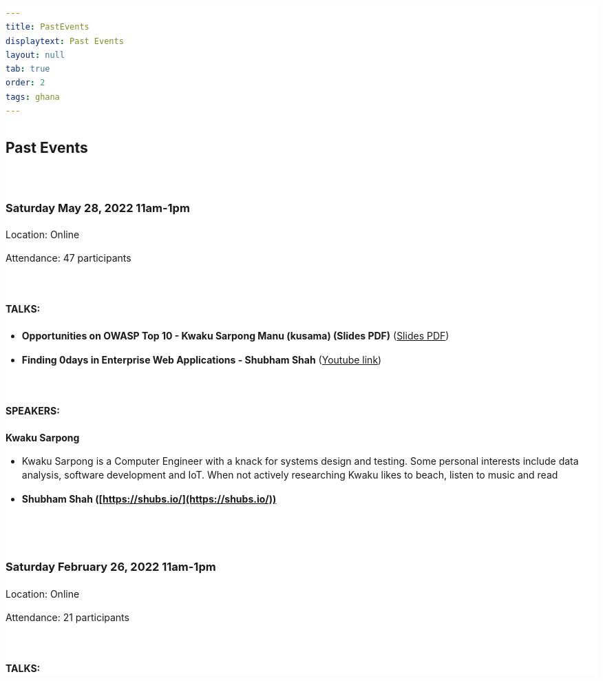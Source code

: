 ```yaml
---
title: PastEvents
displaytext: Past Events
layout: null
tab: true
order: 2
tags: ghana
---
```


## Past Events

<br/>

### Saturday May 28, 2022 11am-1pm

Location: Online

Attendance: 47 participants

<br/>

#### TALKS:

  - **Opportunities on OWASP Top 10 - Kwaku Sarpong Manu (kusama) (Slides PDF)** ([Slides PDF](assets/slides/Opportunities_on_OWASP_Top_10.pdf))

  - **Finding 0days in Enterprise Web Applications - Shubham Shah** ([Youtube link](https://www.youtube.com/watch?v=1UWtIgDA3HA))

<br/>

#### SPEAKERS:

**Kwaku Sarpong**

  - Kwaku Sarpong is a Computer Engineer with a knack for systems design and testing. Some personal interests include data analysis, software development and IoT. When not actively researching Kwaku likes to beach, listen to music and read

  - **Shubham Shah ([https://shubs.io/](https://shubs.io/))**

<br/>
<br/>



### Saturday February 26, 2022 11am-1pm

Location: Online

Attendance: 21 participants

<br/>

#### TALKS:
